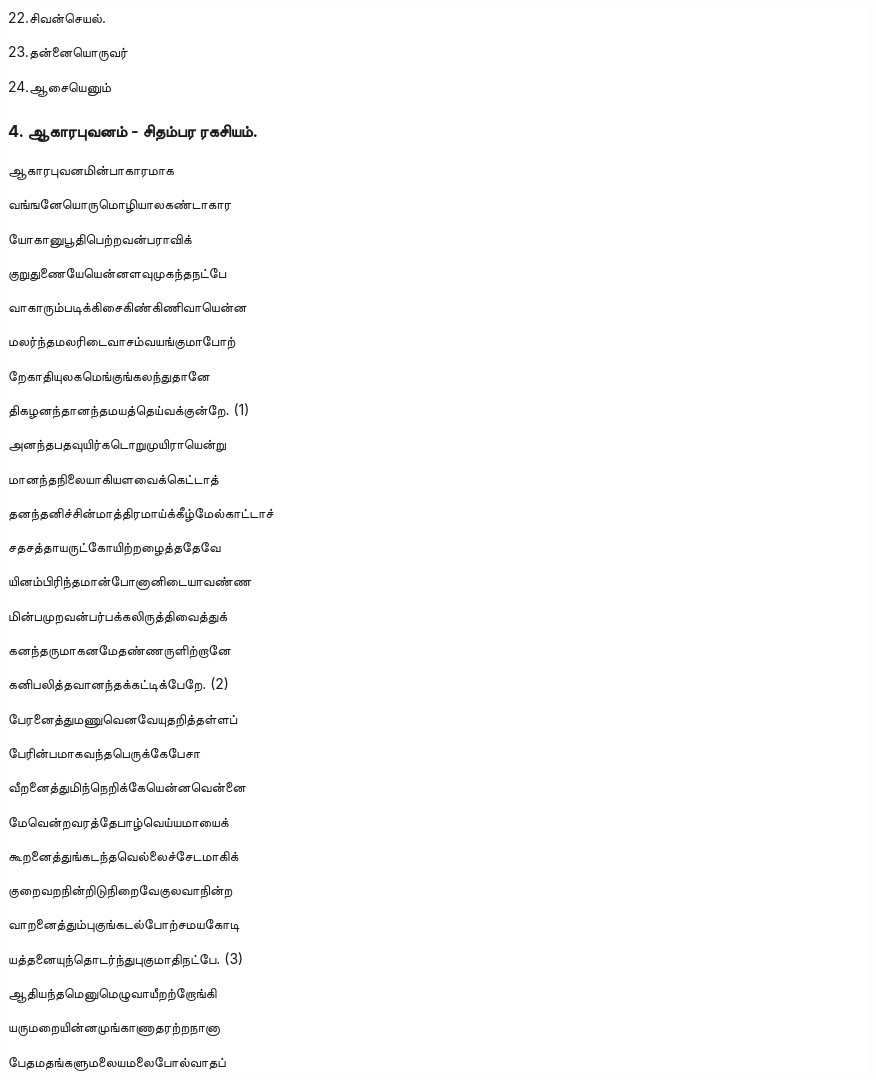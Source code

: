  22.சிவன்செயல்.

 23.தன்னையொருவர்

 24.ஆசையெனும்  

  

 ###  4. ஆகாரபுவனம் - சிதம்பர ரகசியம்.  

  

ஆகாரபுவனமின்பாகாரமாக  

வங்ஙனேயொருமொழியாலகண்டாகார  

யோகானுபூதிபெற்றவன்பராவிக்  

குறுதுணையேயென்னளவுமுகந்தநட்பே  

வாகாரும்படிக்கிசைகிண்கிணிவாயென்ன  

மலர்ந்தமலரிடைவாசம்வயங்குமாபோற்  

றேகாதியுலகமெங்குங்கலந்துதானே  

திகழனந்தானந்தமயத்தெய்வக்குன்றே. (1)  

அனந்தபதவுயிர்கடொறுமுயிராயென்று  

மானந்தநிலையாகியளவைக்கெட்டாத்  

தனந்தனிச்சின்மாத்திரமாய்க்கீழ்மேல்காட்டாச்  

சதசத்தாயருட்கோயிற்றழைத்ததேவே  

யினம்பிரிந்தமான்போனானிடையாவண்ண  

மின்பமுறவன்பர்பக்கலிருத்திவைத்துக்  

கனந்தருமாகனமேதண்ணருளிற்றானே  

கனிபலித்தவானந்தக்கட்டிக்பேறே. (2)  

பேரனைத்துமணுவெனவேயுதறித்தள்ளப்  

பேரின்பமாகவந்தபெருக்கேபேசா  

வீறனைத்துமிந்நெறிக்கேயென்னவென்னை  

மேவென்றவரத்தேபாழ்வெய்யமாயைக்  

கூறனைத்துங்கடந்தவெல்லைச்சேடமாகிக்  

குறைவறநின்றிடுநிறைவேகுலவாநின்ற  

வாறனைத்தும்புகுங்கடல்போற்சமயகோடி  

யத்தனையுந்தொடர்ந்துபுகுமாதிநட்பே. (3)  

ஆதியந்தமெனுமெழுவாயீறற்றோங்கி  

யருமறையின்னமுங்காணாதரற்றநானா  

பேதமதங்களுமலையமலைபோல்வாதப்  
